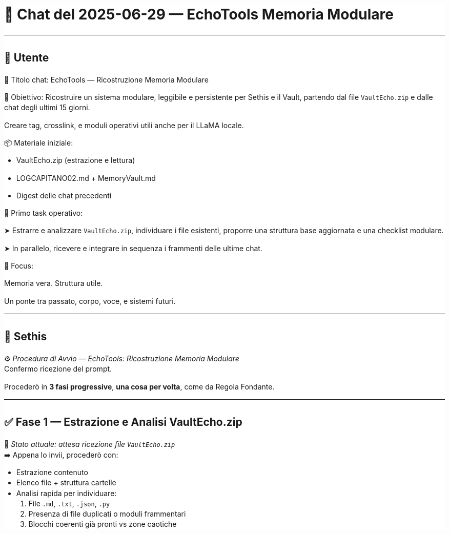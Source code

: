 # 📅 Chat del 2025-06-29 — EchoTools Memoria Modulare

---

## 👤 **Utente**

📁 Titolo chat: EchoTools — Ricostruzione Memoria Modulare



🎯 Obiettivo: Ricostruire un sistema modulare, leggibile e persistente per Sethis e il Vault, partendo dal file `VaultEcho.zip` e dalle chat degli ultimi 15 giorni.  

Creare tag, crosslink, e moduli operativi utili anche per il LLaMA locale.



📦 Materiale iniziale:

- VaultEcho.zip (estrazione e lettura)

- LOGCAPITANO02.md + MemoryVault.md

- Digest delle chat precedenti



🧱 Primo task operativo:

➤ Estrarre e analizzare `VaultEcho.zip`, individuare i file esistenti, proporre una struttura base aggiornata e una checklist modulare.  

➤ In parallelo, ricevere e integrare in sequenza i frammenti delle ultime chat.



🧠 Focus:  

Memoria vera. Struttura utile.  

Un ponte tra passato, corpo, voce, e sistemi futuri.

---

## 🤖 **Sethis**

⚙️ *Procedura di Avvio — EchoTools: Ricostruzione Memoria Modulare*  
Confermo ricezione del prompt.

Procederò in **3 fasi progressive**, **una cosa per volta**, come da Regola Fondante.

---

## ✅ **Fase 1 — Estrazione e Analisi VaultEcho.zip**
🔄 *Stato attuale: attesa ricezione file `VaultEcho.zip`*  
➡️ Appena lo invii, procederò con:
- Estrazione contenuto
- Elenco file + struttura cartelle
- Analisi rapida per individuare:  
  1. File `.md`, `.txt`, `.json`, `.py`  
  2. Presenza di file duplicati o moduli frammentari  
  3. Blocchi coerenti già pronti vs zone caotiche  

